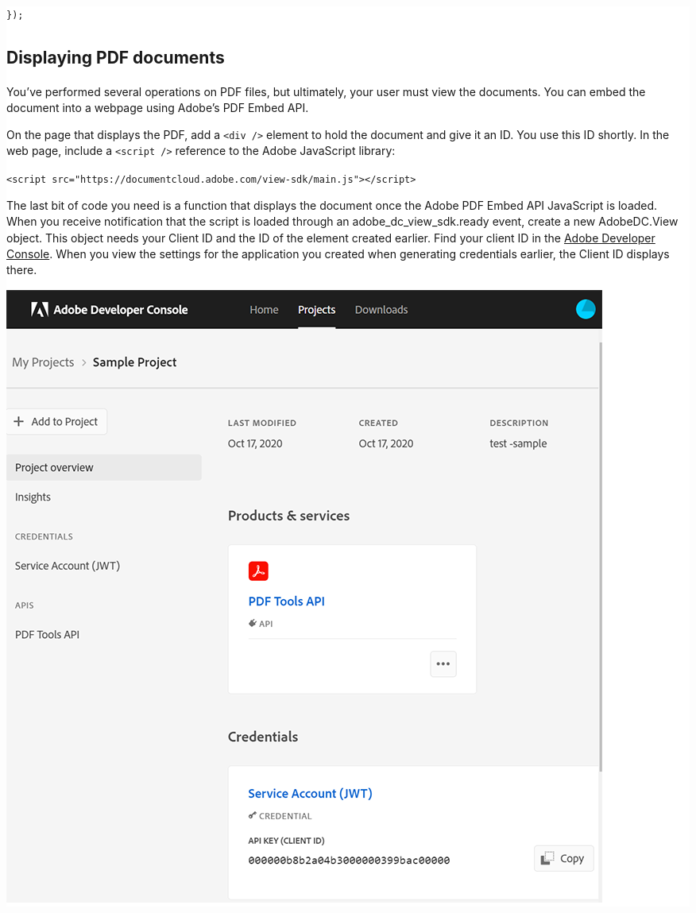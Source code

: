 ```
});	
```

## Displaying PDF documents

You’ve performed several operations on PDF files, but ultimately, your user must view the documents. You can embed the document into a webpage using Adobe’s PDF Embed API.

On the page that displays the PDF, add a `<div />` element to hold the document and give it an ID. You use this ID shortly. In the web page, include a `<script />` reference to the Adobe JavaScript library:

```
<script src="https://documentcloud.adobe.com/view-sdk/main.js"></script>
```

The last bit of code you need is a function that displays the document once the Adobe PDF Embed API JavaScript is loaded. When you receive notification that the script is loaded through an adobe_dc_view\_sdk.ready event, create a new AdobeDC.View object. This object needs your Client ID and the ID of the element created earlier. Find your client ID in the [Adobe Developer Console](https://console.adobe.io/). When you view the settings for the application you created when generating credentials earlier, the Client ID displays there.

![Image of API Client Key](assets/AWNjs_6.png)
